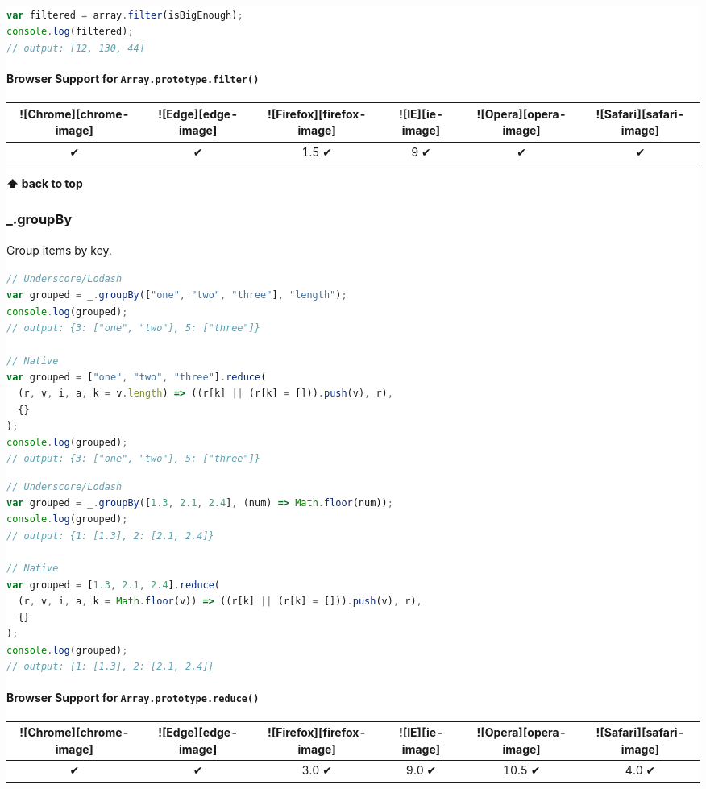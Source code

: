 ```js
var filtered = array.filter(isBigEnough);
console.log(filtered);
// output: [12, 130, 44]
```

#### Browser Support for `Array.prototype.filter()`

| ![Chrome][chrome-image] | ![Edge][edge-image] | ![Firefox][firefox-image] | ![IE][ie-image] | ![Opera][opera-image] | ![Safari][safari-image] |
| :---------------------: | :-----------------: | :-----------------------: | :-------------: | :-------------------: | :---------------------: |
|            ✔            |          ✔          |           1.5 ✔           |       9 ✔       |           ✔           |            ✔            |

**[⬆ back to top](#quick-links)**

### \_.groupBy

Group items by key.

```js
// Underscore/Lodash
var grouped = _.groupBy(["one", "two", "three"], "length");
console.log(grouped);
// output: {3: ["one", "two"], 5: ["three"]}

// Native
var grouped = ["one", "two", "three"].reduce(
  (r, v, i, a, k = v.length) => ((r[k] || (r[k] = [])).push(v), r),
  {}
);
console.log(grouped);
// output: {3: ["one", "two"], 5: ["three"]}
```

```js
// Underscore/Lodash
var grouped = _.groupBy([1.3, 2.1, 2.4], (num) => Math.floor(num));
console.log(grouped);
// output: {1: [1.3], 2: [2.1, 2.4]}

// Native
var grouped = [1.3, 2.1, 2.4].reduce(
  (r, v, i, a, k = Math.floor(v)) => ((r[k] || (r[k] = [])).push(v), r),
  {}
);
console.log(grouped);
// output: {1: [1.3], 2: [2.1, 2.4]}
```

#### Browser Support for `Array.prototype.reduce()`

| ![Chrome][chrome-image] | ![Edge][edge-image] | ![Firefox][firefox-image] | ![IE][ie-image] | ![Opera][opera-image] | ![Safari][safari-image] |
| :---------------------: | :-----------------: | :-----------------------: | :-------------: | :-------------------: | :---------------------: |
|            ✔            |          ✔          |           3.0 ✔           |      9.0 ✔      |        10.5 ✔         |          4.0 ✔          |
